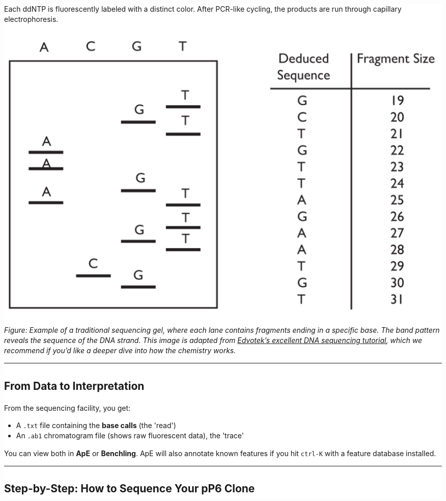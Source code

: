 Each ddNTP is fluorescently labeled with a distinct color. After PCR-like cycling, the products are run through capillary electrophoresis.

![Diagram of a polyacrylamide sequencing gel with bands in A, C, G, T lanes and the corresponding base calls listed beside the gel.](../images/cycle_seq_gel.gif)
*Figure: Example of a traditional sequencing gel, where each lane contains fragments ending in a specific base. The band pattern reveals the sequence of the DNA strand. This image is adapted from [Edvotek’s excellent DNA sequencing tutorial](https://blog.edvotek.com/2014/09/08/understanding-dna-sequencing-part-1/), which we recommend if you’d like a deeper dive into how the chemistry works.*

---

## From Data to Interpretation

From the sequencing facility, you get:

- A `.txt` file containing the **base calls** (the 'read')
- An `.ab1` chromatogram file (shows raw fluorescent data), the 'trace'

You can view both in **ApE** or **Benchling**. ApE will also annotate known features if you hit `ctrl-K` with a feature database installed.

---

## Step-by-Step: How to Sequence Your pP6 Clone
